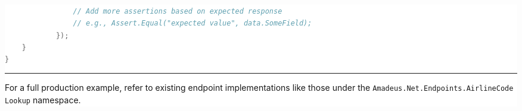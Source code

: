 ```csharp
                // Add more assertions based on expected response
                // e.g., Assert.Equal("expected value", data.SomeField);
            });
    }
}
```
---
For a full production example, refer to existing endpoint implementations like those under the `Amadeus.Net.Endpoints.AirlineCodeLookup` namespace.
